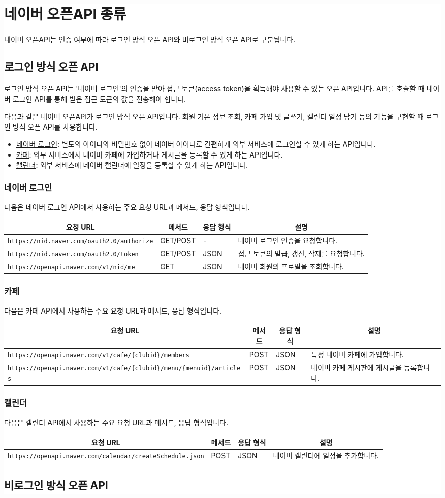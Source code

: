 # 네이버 오픈API 종류

네이버 오픈API는 인증 여부에 따라 로그인 방식 오픈 API와 비로그인 방식 오픈 API로 구분됩니다.

## 로그인 방식 오픈 API

로그인 방식 오픈 API는 '[네이버 로그인](https://developers.naver.com/products/login/api/api.md)'의 인증을 받아 접근 토큰(access token)을 획득해야 사용할 수 있는 오픈 API입니다. API를 호출할 때 네이버 로그인 API를 통해 받은 접근 토큰의 값을 전송해야 합니다.

다음과 같은 네이버 오픈API가 로그인 방식 오픈 API입니다. 회원 기본 정보 조회, 카페 가입 및 글쓰기, 캘린더 일정 담기 등의 기능을 구현할 때 로그인 방식 오픈 API를 사용합니다.

- [네이버 로그인](https://developers.naver.com/products/login/api/api.md): 별도의 아이디와 비밀번호 없이 네이버 아이디로 간편하게 외부 서비스에 로그인할 수 있게 하는 API입니다.
- [카페](https://developers.naver.com/products/login/cafe/cafe.md): 외부 서비스에서 네이버 카페에 가입하거나 게시글을 등록할 수 있게 하는 API입니다.
- [캘린더](https://developers.naver.com/products/login/calendar/calendar.md): 외부 서비스에 네이버 캘린더에 일정을 등록할 수 있게 하는 API입니다.

### 네이버 로그인

다음은 네이버 로그인 API에서 사용하는 주요 요청 URL과 메서드, 응답 형식입니다.

|요청 URL|메서드|응답 형식|설명|
|------|--|--|------|
|`https://nid.naver.com/oauth2.0/authorize`|GET/POST|-|네이버 로그인 인증을 요청합니다.|
|`https://nid.naver.com/oauth2.0/token`|GET/POST|JSON|접근 토큰의 발급, 갱신, 삭제를 요청합니다.|
|`https://openapi.naver.com/v1/nid/me`|GET|JSON|네이버 회원의 프로필을 조회합니다.|

### 카페

다음은 카페 API에서 사용하는 주요 요청 URL과 메서드, 응답 형식입니다.

|요청 URL|메서드|응답 형식|설명|
|------|--|--|------|
|`https://openapi.naver.com/v1/cafe/{clubid}/members`|POST|JSON|특정 네이버 카페에 가입합니다.|
|`https://openapi.naver.com/v1/cafe/{clubid}/menu/{menuid}/articles`|POST|JSON|네이버 카페 게시판에 게시글을 등록합니다.|

### 캘린더

다음은 캘린더 API에서 사용하는 주요 요청 URL과 메서드, 응답 형식입니다.

|요청 URL|메서드|응답 형식|설명|
|------|--|--|------|
|`https://openapi.naver.com/calendar/createSchedule.json`|POST|JSON|네이버 캘린더에 일정을 추가합니다.|

## 비로그인 방식 오픈 API
